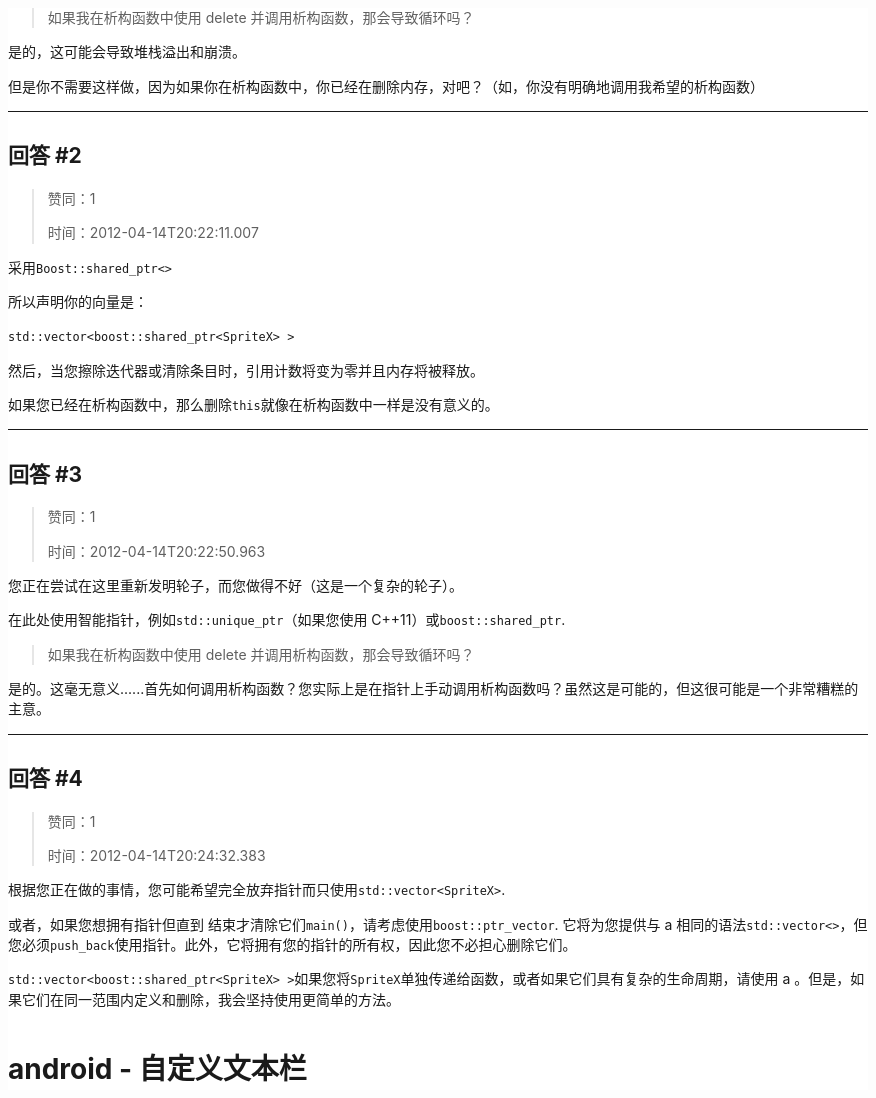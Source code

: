 > 如果我在析构函数中使用 delete 并调用析构函数，那会导致循环吗？

是的，这可能会导致堆栈溢出和崩溃。

但是你不需要这样做，因为如果你在析构函数中，你已经在删除内存，对吧？（如，你没有明确地调用我希望的析构函数）

* * *

## 回答 #2

> 赞同：1
> 
> 时间：2012-04-14T20:22:11.007

采用`Boost::shared_ptr<>`

所以声明你的向量是：

```
std::vector<boost::shared_ptr<SpriteX> > 
```

然后，当您擦除迭代器或清除条目时，引用计数将变为零并且内存将被释放。

如果您已经在析构函数中，那么删除`this`就像在析构函数中一样是没有意义的。

* * *

## 回答 #3

> 赞同：1
> 
> 时间：2012-04-14T20:22:50.963

您正在尝试在这里重新发明轮子，而您做得不好（这是一个复杂的轮子）。

在此处使用智能指针，例如`std::unique_ptr`（如果您使用 C++11）或`boost::shared_ptr`.

> 如果我在析构函数中使用 delete 并调用析构函数，那会导致循环吗？

是的。这毫无意义......首先如何调用析构函数？您实际上是在指针上手动调用析构函数吗？虽然这是可能的，但这很可能是一个非常糟糕的主意。

* * *

## 回答 #4

> 赞同：1
> 
> 时间：2012-04-14T20:24:32.383

根据您正在做的事情，您可能希望完全放弃指针而只使用`std::vector<SpriteX>`.

或者，如果您想拥有指针但直到 结束才清除它们`main()`，请考虑使用`boost::ptr_vector`. 它将为您提供与 a 相同的语法`std::vector<>`，但您必须`push_back`使用指针。此外，它将拥有您的指针的所有权，因此您不必担心删除它们。

`std::vector<boost::shared_ptr<SpriteX> >`如果您将`SpriteX`单独传递给函数，或者如果它们具有复杂的生命周期，请使用 a 。但是，如果它们在同一范围内定义和删除，我会坚持使用更简单的方法。

# android - 自定义文本栏
